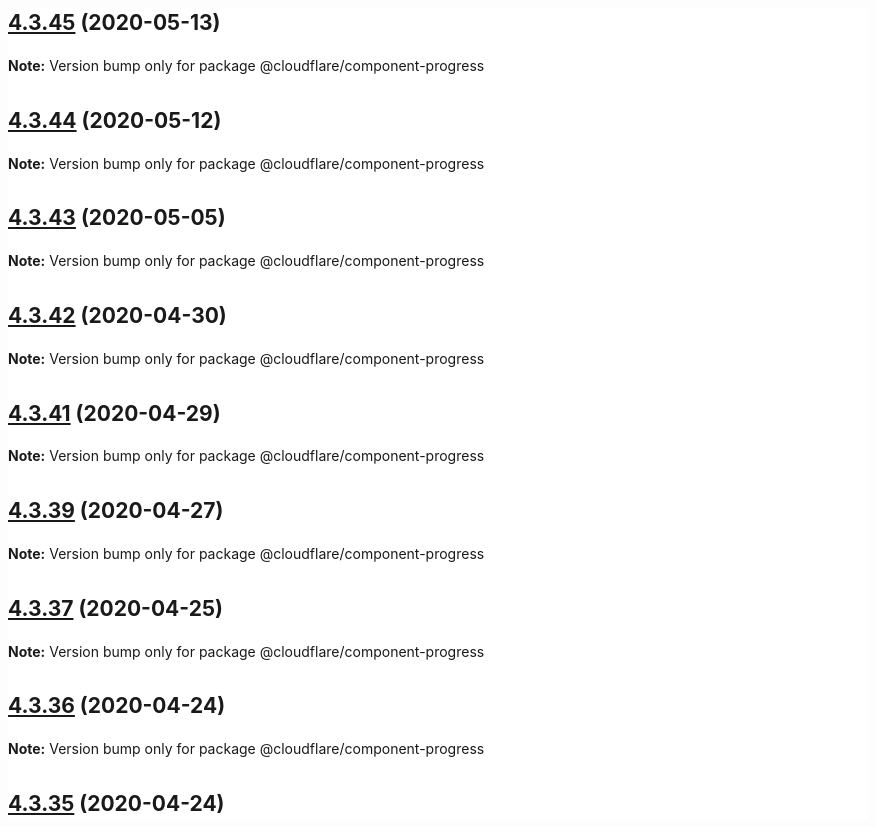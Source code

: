 ## [4.3.45](http://stash.cfops.it:7999/fe/stratus/compare/@cloudflare/component-progress@4.3.44...@cloudflare/component-progress@4.3.45) (2020-05-13)

**Note:** Version bump only for package @cloudflare/component-progress

## [4.3.44](http://stash.cfops.it:7999/fe/stratus/compare/@cloudflare/component-progress@4.3.43...@cloudflare/component-progress@4.3.44) (2020-05-12)

**Note:** Version bump only for package @cloudflare/component-progress

## [4.3.43](http://stash.cfops.it:7999/fe/stratus/compare/@cloudflare/component-progress@4.3.42...@cloudflare/component-progress@4.3.43) (2020-05-05)

**Note:** Version bump only for package @cloudflare/component-progress

## [4.3.42](http://stash.cfops.it:7999/fe/stratus/compare/@cloudflare/component-progress@4.3.41...@cloudflare/component-progress@4.3.42) (2020-04-30)

**Note:** Version bump only for package @cloudflare/component-progress

## [4.3.41](http://stash.cfops.it:7999/fe/stratus/compare/@cloudflare/component-progress@4.3.39...@cloudflare/component-progress@4.3.41) (2020-04-29)

**Note:** Version bump only for package @cloudflare/component-progress

## [4.3.39](http://stash.cfops.it:7999/fe/stratus/compare/@cloudflare/component-progress@4.3.37...@cloudflare/component-progress@4.3.39) (2020-04-27)

**Note:** Version bump only for package @cloudflare/component-progress

## [4.3.37](http://stash.cfops.it:7999/fe/stratus/compare/@cloudflare/component-progress@4.3.36...@cloudflare/component-progress@4.3.37) (2020-04-25)

**Note:** Version bump only for package @cloudflare/component-progress

## [4.3.36](http://stash.cfops.it:7999/fe/stratus/compare/@cloudflare/component-progress@4.3.35...@cloudflare/component-progress@4.3.36) (2020-04-24)

**Note:** Version bump only for package @cloudflare/component-progress

## [4.3.35](http://stash.cfops.it:7999/fe/stratus/compare/@cloudflare/component-progress@4.3.34...@cloudflare/component-progress@4.3.35) (2020-04-24)
